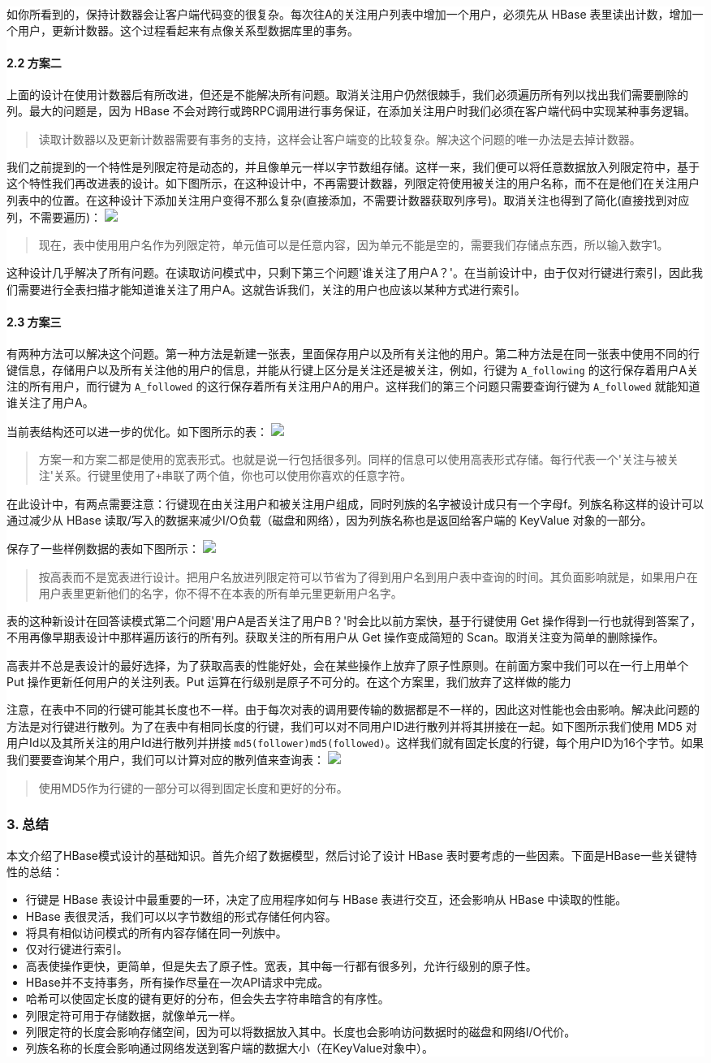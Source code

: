 如你所看到的，保持计数器会让客户端代码变的很复杂。每次往A的关注用户列表中增加一个用户，必须先从 HBase 表里读出计数，增加一个用户，更新计数器。这个过程看起来有点像关系型数据库里的事务。

#### 2.2 方案二

上面的设计在使用计数器后有所改进，但还是不能解决所有问题。取消关注用户仍然很棘手，我们必须遍历所有列以找出我们需要删除的列。最大的问题是，因为 HBase 不会对跨行或跨RPC调用进行事务保证，在添加关注用户时我们必须在客户端代码中实现某种事务逻辑。
> 读取计数器以及更新计数器需要有事务的支持，这样会让客户端变的比较复杂。解决这个问题的唯一办法是去掉计数器。

我们之前提到的一个特性是列限定符是动态的，并且像单元一样以字节数组存储。这样一来，我们便可以将任意数据放入列限定符中，基于这个特性我们再改进表的设计。如下图所示，在这种设计中，不再需要计数器，列限定符使用被关注的用户名称，而不在是他们在关注用户列表中的位置。在这种设计下添加关注用户变得不那么复杂(直接添加，不需要计数器获取列序号)。取消关注也得到了简化(直接找到对应列，不需要遍历)：
![](https://github.com/sjf0115/PubLearnNotes/blob/master/image/HBase/introduction-to-hbase-schema-design-8.jpg?raw=true)

> 现在，表中使用用户名作为列限定符，单元值可以是任意内容，因为单元不能是空的，需要我们存储点东西，所以输入数字1。

这种设计几乎解决了所有问题。在读取访问模式中，只剩下第三个问题'谁关注了用户A？'。在当前设计中，由于仅对行键进行索引，因此我们需要进行全表扫描才能知道谁关注了用户A。这就告诉我们，关注的用户也应该以某种方式进行索引。

#### 2.3 方案三

有两种方法可以解决这个问题。第一种方法是新建一张表，里面保存用户以及所有关注他的用户。第二种方法是在同一张表中使用不同的行键信息，存储用户以及所有关注他的用户的信息，并能从行键上区分是关注还是被关注，例如，行键为 `A_following` 的这行保存着用户A关注的所有用户，而行键为 `A_followed` 的这行保存着所有关注用户A的用户。这样我们的第三个问题只需要查询行键为 `A_followed` 就能知道谁关注了用户A。

当前表结构还可以进一步的优化。如下图所示的表：
![](https://github.com/sjf0115/PubLearnNotes/blob/master/image/HBase/introduction-to-hbase-schema-design-9.jpg?raw=true)

> 方案一和方案二都是使用的宽表形式。也就是说一行包括很多列。同样的信息可以使用高表形式存储。每行代表一个'关注与被关注'关系。行键里使用了`+`串联了两个值，你也可以使用你喜欢的任意字符。

在此设计中，有两点需要注意：行键现在由关注用户和被关注用户组成，同时列族的名字被设计成只有一个字母f。列族名称这样的设计可以通过减少从 HBase 读取/写入的数据来减少I/O负载（磁盘和网络），因为列族名称也是返回给客户端的 KeyValue 对象的一部分。

保存了一些样例数据的表如下图所示：
![](https://github.com/sjf0115/PubLearnNotes/blob/master/image/HBase/introduction-to-hbase-schema-design-10.jpg?raw=true)

> 按高表而不是宽表进行设计。把用户名放进列限定符可以节省为了得到用户名到用户表中查询的时间。其负面影响就是，如果用户在用户表里更新他们的名字，你不得不在本表的所有单元里更新用户名字。

表的这种新设计在回答读模式第二个问题'用户A是否关注了用户B？'时会比以前方案快，基于行键使用 Get 操作得到一行也就得到答案了，不用再像早期表设计中那样遍历该行的所有列。获取关注的所有用户从 Get 操作变成简短的 Scan。取消关注变为简单的删除操作。

高表并不总是表设计的最好选择，为了获取高表的性能好处，会在某些操作上放弃了原子性原则。在前面方案中我们可以在一行上用单个 Put 操作更新任何用户的关注列表。Put 运算在行级别是原子不可分的。在这个方案里，我们放弃了这样做的能力

注意，在表中不同的行键可能其长度也不一样。由于每次对表的调用要传输的数据都是不一样的，因此这对性能也会由影响。解决此问题的方法是对行键进行散列。为了在表中有相同长度的行键，我们可以对不同用户ID进行散列并将其拼接在一起。如下图所示我们使用 MD5 对用户Id以及其所关注的用户Id进行散列并拼接 `md5(follower)md5(followed)`。这样我们就有固定长度的行键，每个用户ID为16个字节。如果我们要要查询某个用户，我们可以计算对应的散列值来查询表：
![](https://github.com/sjf0115/PubLearnNotes/blob/master/image/HBase/introduction-to-hbase-schema-design-11.jpg?raw=true)

> 使用MD5作为行键的一部分可以得到固定长度和更好的分布。

### 3. 总结

本文介绍了HBase模式设计的基础知识。首先介绍了数据模型，然后讨论了设计 HBase 表时要考虑的一些因素。下面是HBase一些关键特性的总结：
- 行键是 HBase 表设计中最重要的一环，决定了应用程序如何与 HBase 表进行交互，还会影响从 HBase 中读取的性能。
- HBase 表很灵活，我们可以以字节数组的形式存储任何内容。
- 将具有相似访问模式的所有内容存储在同一列族中。
- 仅对行键进行索引。
- 高表使操作更快，更简单，但是失去了原子性。宽表，其中每一行都有很多列，允许行级别的原子性。
- HBase并不支持事务，所有操作尽量在一次API请求中完成。
- 哈希可以使固定长度的键有更好的分布，但会失去字符串暗含的有序性。
- 列限定符可用于存储数据，就像单元一样。
- 列限定符的长度会影响存储空间，因为可以将数据放入其中。长度也会影响访问数据时的磁盘和网络I/O代价。
- 列族名称的长度会影响通过网络发送到客户端的数据大小（在KeyValue对象中）。
